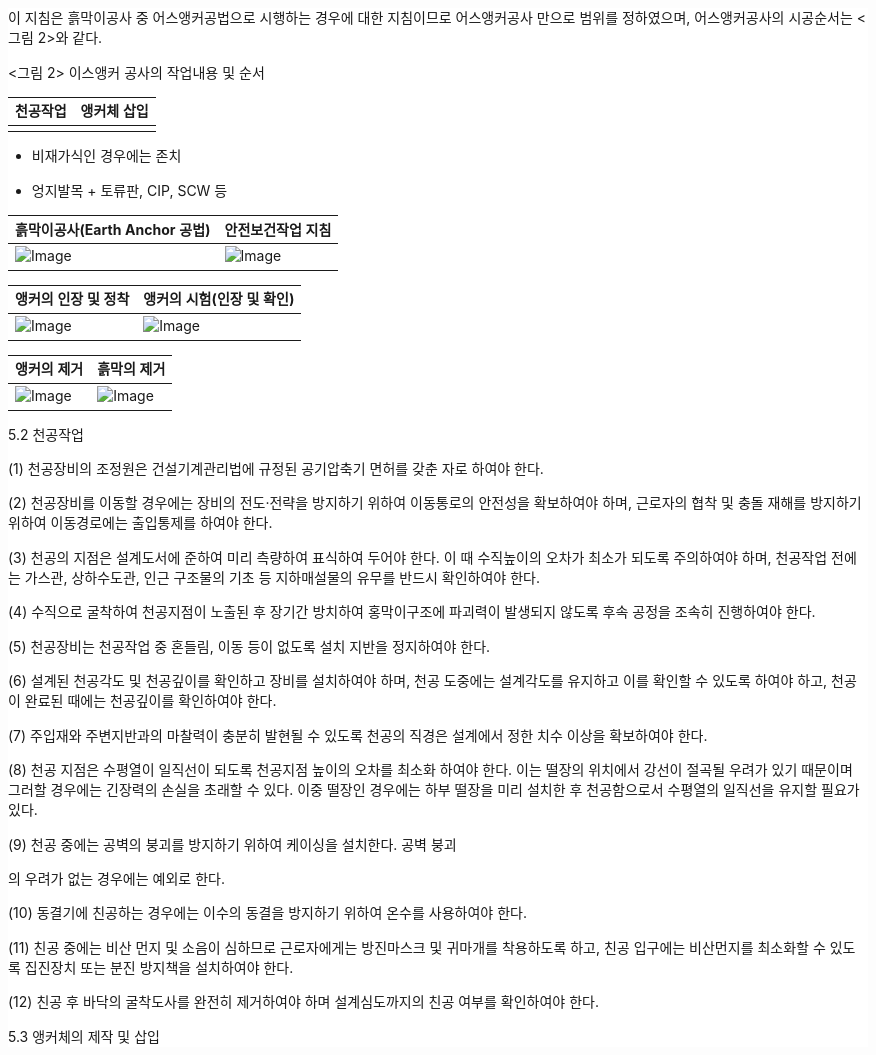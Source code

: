 이 지침은 흙막이공사 중 어스앵커공법으로 시행하는 경우에 대한 지침이므로 어스앵커공사 만으로 범위를 정하였으며, 어스앵커공사의 시공순서는 <그림 2>와 같다.

<그림 2> 이스앵커 공사의 작업내용 및 순서

| 천공작업 | 앵커체 삽입 |
|----------|-------------|
|          |             |

* 비재가식인 경우에는 존치

* 엉지발목 + 토류판, CIP, SCW 등

| 흙막이공사(Earth Anchor 공법) | 안전보건작업 지침 |
|--------------------------|------------------|
| ![Image](image1.jpg)     | ![Image](image2.jpg) |

| 앵커의 인장 및 정착 | 앵커의 시험(인장 및 확인) |
|-------------------|--------------------------|
| ![Image](image3.jpg) | ![Image](image4.jpg) |

| 앵커의 제거 | 흙막의 제거 |
|------------|------------|
| ![Image](image5.jpg) | ![Image](image6.jpg) |

5.2 천공작업

(1) 천공장비의 조정원은 건설기계관리법에 규정된 공기압축기 면허를 갖춘 자로 하여야 한다.

(2) 천공장비를 이동할 경우에는 장비의 전도·전략을 방지하기 위하여 이동통로의 안전성을 확보하여야 하며, 근로자의 협착 및 충돌 재해를 방지하기 위하여 이동경로에는 출입통제를 하여야 한다.

(3) 천공의 지점은 설계도서에 준하여 미리 측량하여 표식하여 두어야 한다. 이 때 수직높이의 오차가 최소가 되도록 주의하여야 하며, 천공작업 전에는 가스관, 상하수도관, 인근 구조물의 기초 등 지하매설물의 유무를 반드시 확인하여야 한다.

(4) 수직으로 굴착하여 천공지점이 노출된 후 장기간 방치하여 홍막이구조에 파괴력이 발생되지 않도록 후속 공정을 조속히 진행하여야 한다.

(5) 천공장비는 천공작업 중 혼들림, 이동 등이 없도록 설치 지반을 정지하여야 한다.

(6) 설계된 천공각도 및 천공깊이를 확인하고 장비를 설치하여야 하며, 천공 도중에는 설계각도를 유지하고 이를 확인할 수 있도록 하여야 하고, 천공이 완료된 때에는 천공깊이를 확인하여야 한다.

(7) 주입재와 주변지반과의 마찰력이 충분히 발현될 수 있도록 천공의 직경은 설계에서 정한 치수 이상을 확보하여야 한다.

(8) 천공 지점은 수평열이 일직선이 되도록 천공지점 높이의 오차를 최소화 하여야 한다. 이는 떨장의 위치에서 강선이 절곡될 우려가 있기 때문이며 그러할 경우에는 긴장력의 손실을 초래할 수 있다. 이중 떨장인 경우에는 하부 떨장을 미리 설치한 후 천공함으로서 수평열의 일직선을 유지할 필요가 있다.

(9) 천공 중에는 공벽의 붕괴를 방지하기 위하여 케이싱을 설치한다. 공벽 붕괴

의 우려가 없는 경우에는 예외로 한다.

(10) 동결기에 친공하는 경우에는 이수의 동결을 방지하기 위하여 온수를 사용하여야 한다.

(11) 친공 중에는 비산 먼지 및 소음이 심하므로 근로자에게는 방진마스크 및 귀마개를 착용하도록 하고, 친공 입구에는 비산먼지를 최소화할 수 있도록 집진장치 또는 분진 방지책을 설치하여야 한다.

(12) 친공 후 바닥의 굴착도사를 완전히 제거하여야 하며 설계심도까지의 친공 여부를 확인하여야 한다.

5.3 앵커체의 제작 및 삽입
